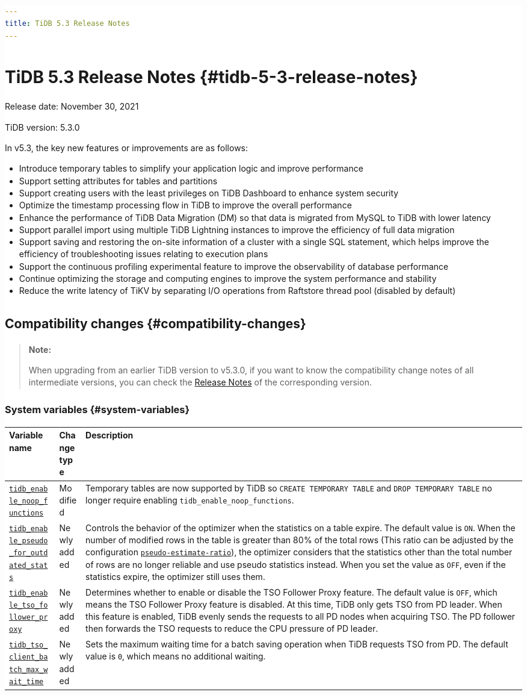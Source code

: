 ```yaml
---
title: TiDB 5.3 Release Notes
---
```


# TiDB 5.3 Release Notes {#tidb-5-3-release-notes}

Release date: November 30, 2021

TiDB version: 5.3.0

In v5.3, the key new features or improvements are as follows:

-   Introduce temporary tables to simplify your application logic and improve performance
-   Support setting attributes for tables and partitions
-   Support creating users with the least privileges on TiDB Dashboard to enhance system security
-   Optimize the timestamp processing flow in TiDB to improve the overall performance
-   Enhance the performance of TiDB Data Migration (DM) so that data is migrated from MySQL to TiDB with lower latency
-   Support parallel import using multiple TiDB Lightning instances to improve the efficiency of full data migration
-   Support saving and restoring the on-site information of a cluster with a single SQL statement, which helps improve the efficiency of troubleshooting issues relating to execution plans
-   Support the continuous profiling experimental feature to improve the observability of database performance
-   Continue optimizing the storage and computing engines to improve the system performance and stability
-   Reduce the write latency of TiKV by separating I/O operations from Raftstore thread pool (disabled by default)

## Compatibility changes {#compatibility-changes}

> **Note:**
>
> When upgrading from an earlier TiDB version to v5.3.0, if you want to know the compatibility change notes of all intermediate versions, you can check the [Release Notes](/releases/release-notes.md) of the corresponding version.

### System variables {#system-variables}

| Variable name                                                                                                     | Change type | Description                                                                                                                                                                                                                                                                                                                                                                                                                                                                                                                                                           |
| :---------------------------------------------------------------------------------------------------------------- | :---------- | :-------------------------------------------------------------------------------------------------------------------------------------------------------------------------------------------------------------------------------------------------------------------------------------------------------------------------------------------------------------------------------------------------------------------------------------------------------------------------------------------------------------------------------------------------------------------- |
| [`tidb_enable_noop_functions`](/system-variables.md#tidb_enable_noop_functions-new-in-v40)                        | Modified    | Temporary tables are now supported by TiDB so `CREATE TEMPORARY TABLE` and `DROP TEMPORARY TABLE` no longer require enabling `tidb_enable_noop_functions`.                                                                                                                                                                                                                                                                                                                                                                                                            |
| [`tidb_enable_pseudo_for_outdated_stats`](/system-variables.md#tidb_enable_pseudo_for_outdated_stats-new-in-v530) | Newly added | Controls the behavior of the optimizer when the statistics on a table expire. The default value is `ON`. When the number of modified rows in the table is greater than 80% of the total rows (This ratio can be adjusted by the configuration [`pseudo-estimate-ratio`](/tidb-configuration-file.md#pseudo-estimate-ratio)), the optimizer considers that the statistics other than the total number of rows are no longer reliable and use pseudo statistics instead. When you set the value as `OFF`, even if the statistics expire, the optimizer still uses them. |
| [`tidb_enable_tso_follower_proxy`](/system-variables.md#tidb_enable_tso_follower_proxy-new-in-v530)               | Newly added | Determines whether to enable or disable the TSO Follower Proxy feature. The default value is `OFF`, which means the TSO Follower Proxy feature is disabled. At this time, TiDB only gets TSO from PD leader. When this feature is enabled, TiDB evenly sends the requests to all PD nodes when acquiring TSO. The PD follower then forwards the TSO requests to reduce the CPU pressure of PD leader.                                                                                                                                                                 |
| [`tidb_tso_client_batch_max_wait_time`](/system-variables.md#tidb_tso_client_batch_max_wait_time-new-in-v530)     | Newly added | Sets the maximum waiting time for a batch saving operation when TiDB requests TSO from PD. The default value is `0`, which means no additional waiting.                                                                                                                                                                                                                                                                                                                                                                                                               |